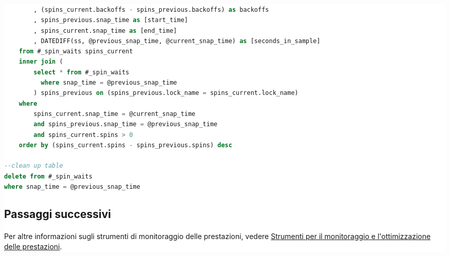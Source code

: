 ```sql
        , (spins_current.backoffs - spins_previous.backoffs) as backoffs
        , spins_previous.snap_time as [start_time]
        , spins_current.snap_time as [end_time]
        , DATEDIFF(ss, @previous_snap_time, @current_snap_time) as [seconds_in_sample]
    from #_spin_waits spins_current
    inner join (
        select * from #_spin_waits
          where snap_time = @previous_snap_time
        ) spins_previous on (spins_previous.lock_name = spins_current.lock_name)
    where
        spins_current.snap_time = @current_snap_time
        and spins_previous.snap_time = @previous_snap_time
        and spins_current.spins > 0
    order by (spins_current.spins - spins_previous.spins) desc

--clean up table
delete from #_spin_waits
where snap_time = @previous_snap_time
```

## <a name="next-steps"></a>Passaggi successivi

Per altre informazioni sugli strumenti di monitoraggio delle prestazioni, vedere [Strumenti per il monitoraggio e l'ottimizzazione delle prestazioni](./performance/performance-monitoring-and-tuning-tools.md).